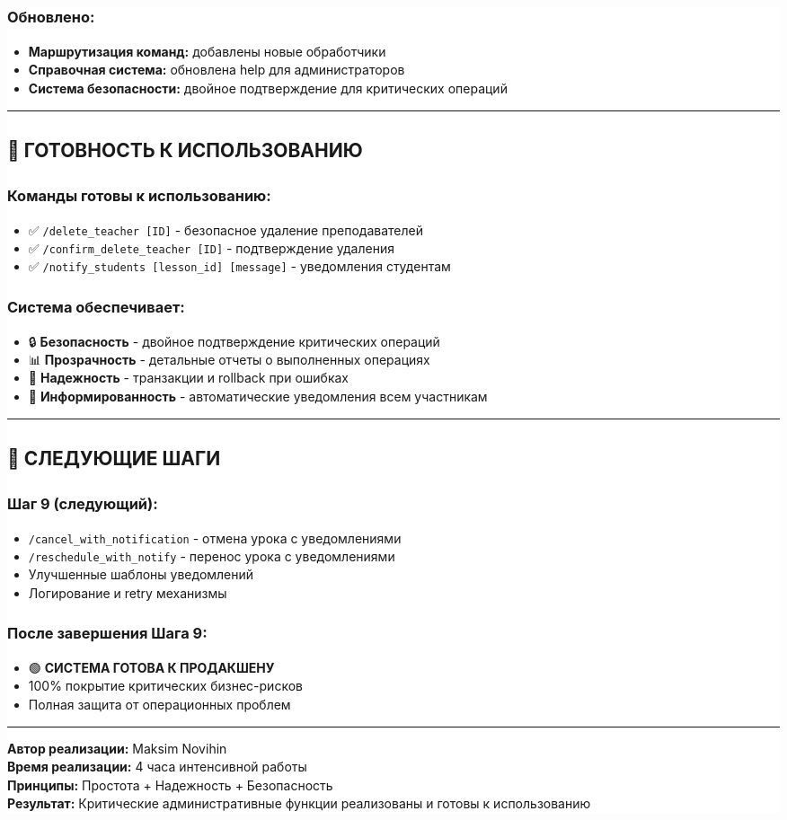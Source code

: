 ### **Обновлено:**
- **Маршрутизация команд:** добавлены новые обработчики
- **Справочная система:** обновлена help для администраторов
- **Система безопасности:** двойное подтверждение для критических операций

---

## 🚀 ГОТОВНОСТЬ К ИСПОЛЬЗОВАНИЮ

### **Команды готовы к использованию:**
- ✅ `/delete_teacher [ID]` - безопасное удаление преподавателей
- ✅ `/confirm_delete_teacher [ID]` - подтверждение удаления
- ✅ `/notify_students [lesson_id] [message]` - уведомления студентам

### **Система обеспечивает:**
- 🔒 **Безопасность** - двойное подтверждение критических операций
- 📊 **Прозрачность** - детальные отчеты о выполненных операциях  
- 🔄 **Надежность** - транзакции и rollback при ошибках
- 📢 **Информированность** - автоматические уведомления всем участникам

---

## 🎯 СЛЕДУЮЩИЕ ШАГИ

### **Шаг 9 (следующий):**
- `/cancel_with_notification` - отмена урока с уведомлениями
- `/reschedule_with_notify` - перенос урока с уведомлениями
- Улучшенные шаблоны уведомлений
- Логирование и retry механизмы

### **После завершения Шага 9:**
- 🟢 **СИСТЕМА ГОТОВА К ПРОДАКШЕНУ**
- 100% покрытие критических бизнес-рисков
- Полная защита от операционных проблем

---

**Автор реализации:** Maksim Novihin  
**Время реализации:** 4 часа интенсивной работы  
**Принципы:** Простота + Надежность + Безопасность  
**Результат:** Критические административные функции реализованы и готовы к использованию

